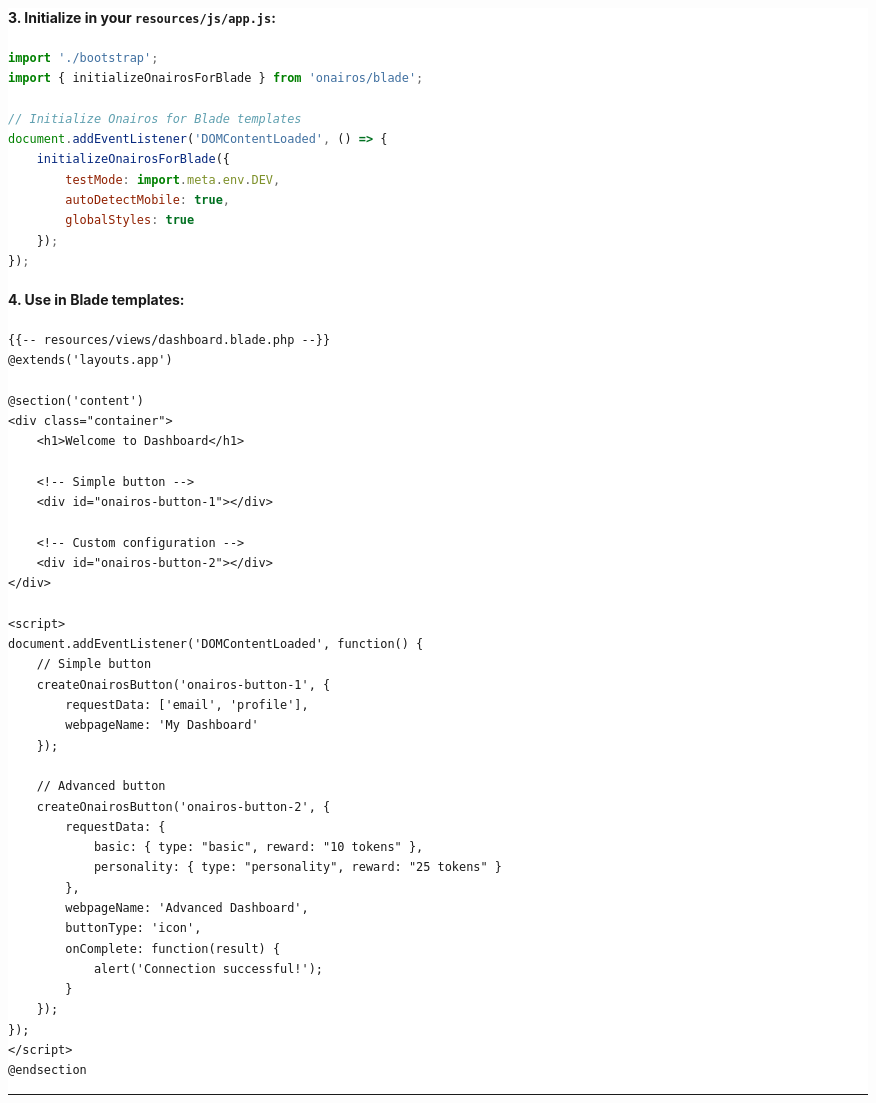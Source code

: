 #### 3. Initialize in your `resources/js/app.js`:

```js
import './bootstrap';
import { initializeOnairosForBlade } from 'onairos/blade';

// Initialize Onairos for Blade templates
document.addEventListener('DOMContentLoaded', () => {
    initializeOnairosForBlade({
        testMode: import.meta.env.DEV,
        autoDetectMobile: true,
        globalStyles: true
    });
});
```

#### 4. Use in Blade templates:

```blade
{{-- resources/views/dashboard.blade.php --}}
@extends('layouts.app')

@section('content')
<div class="container">
    <h1>Welcome to Dashboard</h1>
    
    <!-- Simple button -->
    <div id="onairos-button-1"></div>
    
    <!-- Custom configuration -->
    <div id="onairos-button-2"></div>
</div>

<script>
document.addEventListener('DOMContentLoaded', function() {
    // Simple button
    createOnairosButton('onairos-button-1', {
        requestData: ['email', 'profile'],
        webpageName: 'My Dashboard'
    });
    
    // Advanced button
    createOnairosButton('onairos-button-2', {
        requestData: {
            basic: { type: "basic", reward: "10 tokens" },
            personality: { type: "personality", reward: "25 tokens" }
        },
        webpageName: 'Advanced Dashboard',
        buttonType: 'icon',
        onComplete: function(result) {
            alert('Connection successful!');
        }
    });
});
</script>
@endsection
```

---